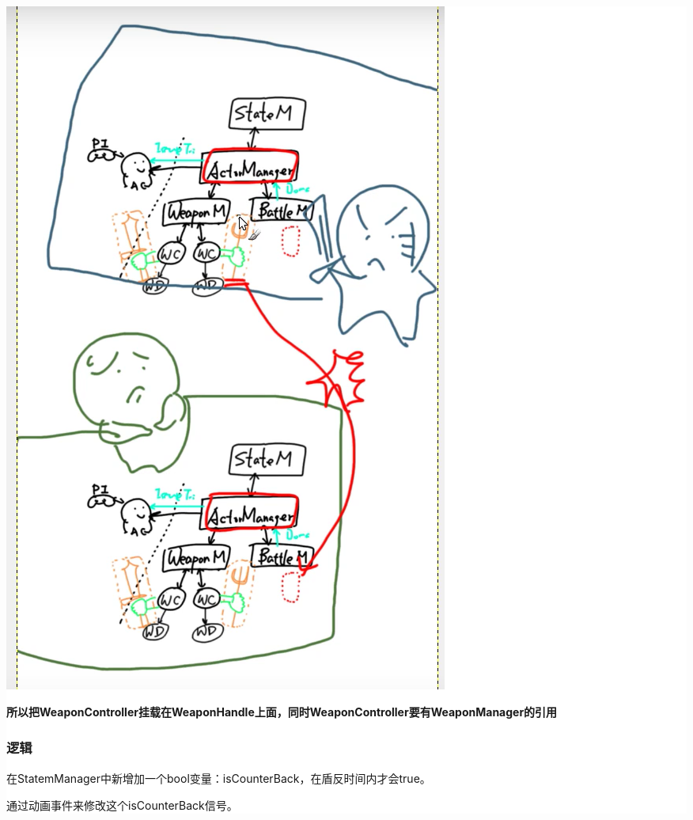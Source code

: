 ![](image/2021-04-24-21-39-27.png)

**所以把WeaponController挂载在WeaponHandle上面，同时WeaponController要有WeaponManager的引用**

### 逻辑

在StatemManager中新增加一个bool变量：isCounterBack，在盾反时间内才会true。

通过动画事件来修改这个isCounterBack信号。
